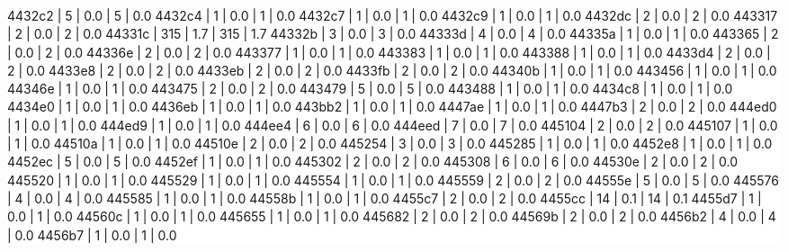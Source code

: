 4432c2                                           |      5 |   0.0 |   5 |   0.0
4432c4                                           |      1 |   0.0 |   1 |   0.0
4432c7                                           |      1 |   0.0 |   1 |   0.0
4432c9                                           |      1 |   0.0 |   1 |   0.0
4432dc                                           |      2 |   0.0 |   2 |   0.0
443317                                           |      2 |   0.0 |   2 |   0.0
44331c                                           |    315 |   1.7 | 315 |   1.7
44332b                                           |      3 |   0.0 |   3 |   0.0
44333d                                           |      4 |   0.0 |   4 |   0.0
44335a                                           |      1 |   0.0 |   1 |   0.0
443365                                           |      2 |   0.0 |   2 |   0.0
44336e                                           |      2 |   0.0 |   2 |   0.0
443377                                           |      1 |   0.0 |   1 |   0.0
443383                                           |      1 |   0.0 |   1 |   0.0
443388                                           |      1 |   0.0 |   1 |   0.0
4433d4                                           |      2 |   0.0 |   2 |   0.0
4433e8                                           |      2 |   0.0 |   2 |   0.0
4433eb                                           |      2 |   0.0 |   2 |   0.0
4433fb                                           |      2 |   0.0 |   2 |   0.0
44340b                                           |      1 |   0.0 |   1 |   0.0
443456                                           |      1 |   0.0 |   1 |   0.0
44346e                                           |      1 |   0.0 |   1 |   0.0
443475                                           |      2 |   0.0 |   2 |   0.0
443479                                           |      5 |   0.0 |   5 |   0.0
443488                                           |      1 |   0.0 |   1 |   0.0
4434c8                                           |      1 |   0.0 |   1 |   0.0
4434e0                                           |      1 |   0.0 |   1 |   0.0
4436eb                                           |      1 |   0.0 |   1 |   0.0
443bb2                                           |      1 |   0.0 |   1 |   0.0
4447ae                                           |      1 |   0.0 |   1 |   0.0
4447b3                                           |      2 |   0.0 |   2 |   0.0
444ed0                                           |      1 |   0.0 |   1 |   0.0
444ed9                                           |      1 |   0.0 |   1 |   0.0
444ee4                                           |      6 |   0.0 |   6 |   0.0
444eed                                           |      7 |   0.0 |   7 |   0.0
445104                                           |      2 |   0.0 |   2 |   0.0
445107                                           |      1 |   0.0 |   1 |   0.0
44510a                                           |      1 |   0.0 |   1 |   0.0
44510e                                           |      2 |   0.0 |   2 |   0.0
445254                                           |      3 |   0.0 |   3 |   0.0
445285                                           |      1 |   0.0 |   1 |   0.0
4452e8                                           |      1 |   0.0 |   1 |   0.0
4452ec                                           |      5 |   0.0 |   5 |   0.0
4452ef                                           |      1 |   0.0 |   1 |   0.0
445302                                           |      2 |   0.0 |   2 |   0.0
445308                                           |      6 |   0.0 |   6 |   0.0
44530e                                           |      2 |   0.0 |   2 |   0.0
445520                                           |      1 |   0.0 |   1 |   0.0
445529                                           |      1 |   0.0 |   1 |   0.0
445554                                           |      1 |   0.0 |   1 |   0.0
445559                                           |      2 |   0.0 |   2 |   0.0
44555e                                           |      5 |   0.0 |   5 |   0.0
445576                                           |      4 |   0.0 |   4 |   0.0
445585                                           |      1 |   0.0 |   1 |   0.0
44558b                                           |      1 |   0.0 |   1 |   0.0
4455c7                                           |      2 |   0.0 |   2 |   0.0
4455cc                                           |     14 |   0.1 |  14 |   0.1
4455d7                                           |      1 |   0.0 |   1 |   0.0
44560c                                           |      1 |   0.0 |   1 |   0.0
445655                                           |      1 |   0.0 |   1 |   0.0
445682                                           |      2 |   0.0 |   2 |   0.0
44569b                                           |      2 |   0.0 |   2 |   0.0
4456b2                                           |      4 |   0.0 |   4 |   0.0
4456b7                                           |      1 |   0.0 |   1 |   0.0
